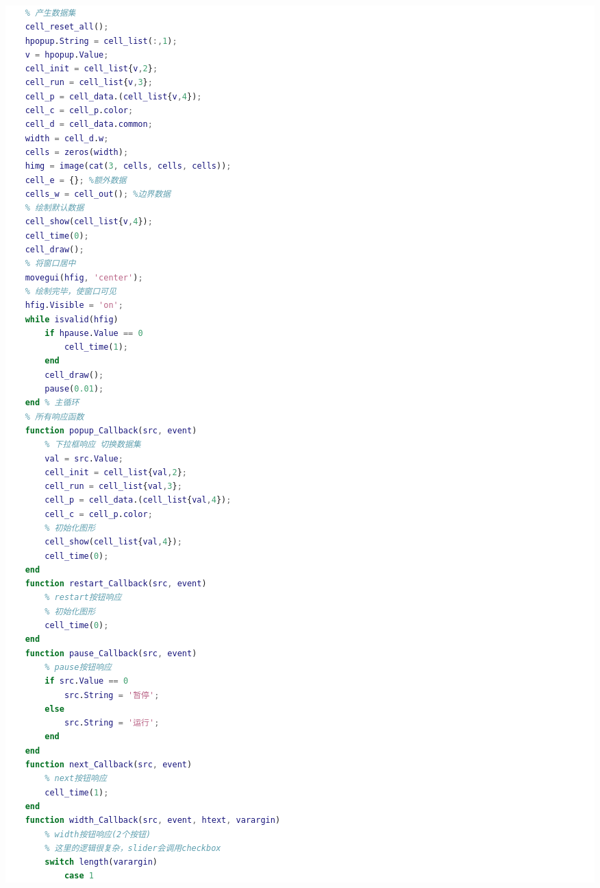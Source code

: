 ```MATLAB
    % 产生数据集
    cell_reset_all();
    hpopup.String = cell_list(:,1);
    v = hpopup.Value;
    cell_init = cell_list{v,2};
    cell_run = cell_list{v,3};
    cell_p = cell_data.(cell_list{v,4});
    cell_c = cell_p.color;
    cell_d = cell_data.common;
    width = cell_d.w;
    cells = zeros(width);
    himg = image(cat(3, cells, cells, cells));
    cell_e = {}; %额外数据
    cells_w = cell_out(); %边界数据
    % 绘制默认数据
    cell_show(cell_list{v,4});
    cell_time(0);
    cell_draw();
    % 将窗口居中
    movegui(hfig, 'center');
    % 绘制完毕，使窗口可见
    hfig.Visible = 'on';
    while isvalid(hfig)
        if hpause.Value == 0
            cell_time(1);
        end
        cell_draw();
        pause(0.01);
    end % 主循环
    % 所有响应函数
    function popup_Callback(src, event)
        % 下拉框响应 切换数据集
        val = src.Value;
        cell_init = cell_list{val,2};
        cell_run = cell_list{val,3};
        cell_p = cell_data.(cell_list{val,4});
        cell_c = cell_p.color;
        % 初始化图形
        cell_show(cell_list{val,4});
        cell_time(0);
    end
    function restart_Callback(src, event)
        % restart按钮响应
        % 初始化图形
        cell_time(0);
    end
    function pause_Callback(src, event)
        % pause按钮响应
        if src.Value == 0
            src.String = '暂停';
        else
            src.String = '运行';
        end
    end
    function next_Callback(src, event)
        % next按钮响应
        cell_time(1);
    end
    function width_Callback(src, event, htext, varargin)
        % width按钮响应(2个按钮)
        % 这里的逻辑很复杂，slider会调用checkbox
        switch length(varargin)
            case 1
```